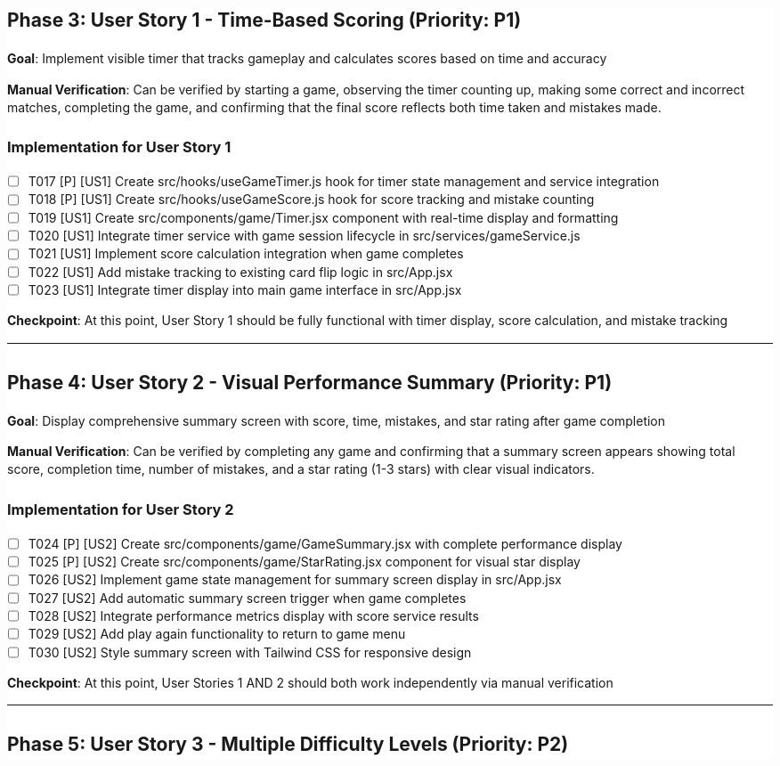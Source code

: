 ## Phase 3: User Story 1 - Time-Based Scoring (Priority: P1)

**Goal**: Implement visible timer that tracks gameplay and calculates scores based on time and accuracy

**Manual Verification**: Can be verified by starting a game, observing the timer counting up, making some correct and incorrect matches, completing the game, and confirming that the final score reflects both time taken and mistakes made.

### Implementation for User Story 1

- [ ] T017 [P] [US1] Create src/hooks/useGameTimer.js hook for timer state management and service integration
- [ ] T018 [P] [US1] Create src/hooks/useGameScore.js hook for score tracking and mistake counting
- [ ] T019 [US1] Create src/components/game/Timer.jsx component with real-time display and formatting
- [ ] T020 [US1] Integrate timer service with game session lifecycle in src/services/gameService.js
- [ ] T021 [US1] Implement score calculation integration when game completes
- [ ] T022 [US1] Add mistake tracking to existing card flip logic in src/App.jsx
- [ ] T023 [US1] Integrate timer display into main game interface in src/App.jsx

**Checkpoint**: At this point, User Story 1 should be fully functional with timer display, score calculation, and mistake tracking

---

## Phase 4: User Story 2 - Visual Performance Summary (Priority: P1)

**Goal**: Display comprehensive summary screen with score, time, mistakes, and star rating after game completion

**Manual Verification**: Can be verified by completing any game and confirming that a summary screen appears showing total score, completion time, number of mistakes, and a star rating (1-3 stars) with clear visual indicators.

### Implementation for User Story 2

- [ ] T024 [P] [US2] Create src/components/game/GameSummary.jsx with complete performance display
- [ ] T025 [P] [US2] Create src/components/game/StarRating.jsx component for visual star display
- [ ] T026 [US2] Implement game state management for summary screen display in src/App.jsx
- [ ] T027 [US2] Add automatic summary screen trigger when game completes
- [ ] T028 [US2] Integrate performance metrics display with score service results
- [ ] T029 [US2] Add play again functionality to return to game menu
- [ ] T030 [US2] Style summary screen with Tailwind CSS for responsive design

**Checkpoint**: At this point, User Stories 1 AND 2 should both work independently via manual verification

---

## Phase 5: User Story 3 - Multiple Difficulty Levels (Priority: P2)
